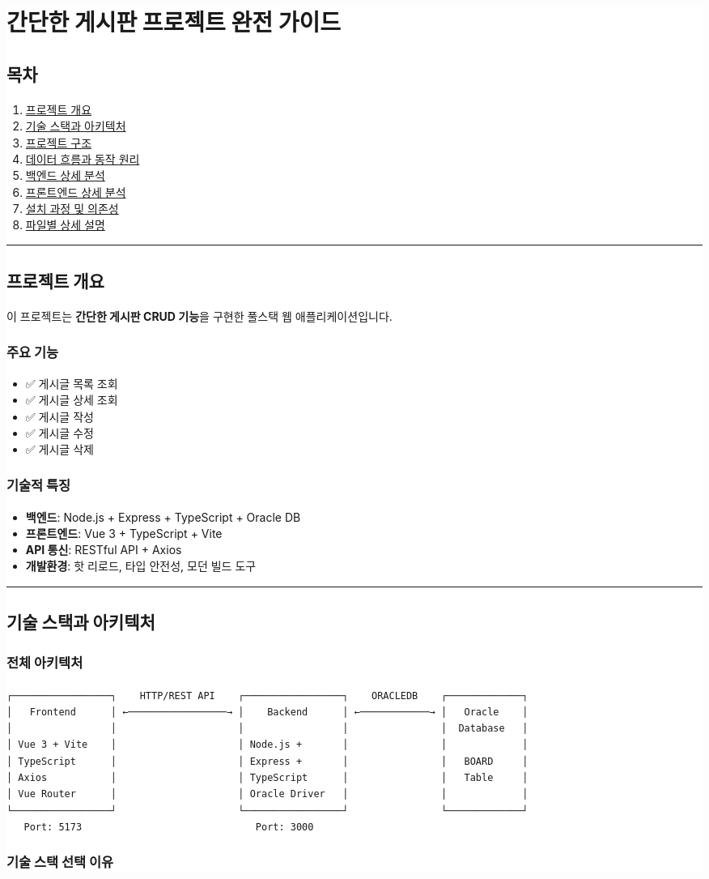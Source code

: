 # 간단한 게시판 프로젝트 완전 가이드

## 목차
1. [프로젝트 개요](#프로젝트-개요)
2. [기술 스택과 아키텍처](#기술-스택과-아키텍처)
3. [프로젝트 구조](#프로젝트-구조)
4. [데이터 흐름과 동작 원리](#데이터-흐름과-동작-원리)
5. [백엔드 상세 분석](#백엔드-상세-분석)
6. [프론트엔드 상세 분석](#프론트엔드-상세-분석)
7. [설치 과정 및 의존성](#설치-과정-및-의존성)
8. [파일별 상세 설명](#파일별-상세-설명)

---

## 프로젝트 개요

이 프로젝트는 **간단한 게시판 CRUD 기능**을 구현한 풀스택 웹 애플리케이션입니다.

### 주요 기능
- ✅ 게시글 목록 조회
- ✅ 게시글 상세 조회
- ✅ 게시글 작성
- ✅ 게시글 수정
- ✅ 게시글 삭제

### 기술적 특징
- **백엔드**: Node.js + Express + TypeScript + Oracle DB
- **프론트엔드**: Vue 3 + TypeScript + Vite
- **API 통신**: RESTful API + Axios
- **개발환경**: 핫 리로드, 타입 안전성, 모던 빌드 도구

---

## 기술 스택과 아키텍처

### 전체 아키텍처
```
┌─────────────────┐    HTTP/REST API    ┌─────────────────┐    ORACLEDB    ┌─────────────┐
│   Frontend      │ ←─────────────────→ │    Backend      │ ←────────────→ │   Oracle    │
│                 │                     │                 │                │  Database   │
│ Vue 3 + Vite    │                     │ Node.js +       │                │             │
│ TypeScript      │                     │ Express +       │                │   BOARD     │
│ Axios           │                     │ TypeScript      │                │   Table     │
│ Vue Router      │                     │ Oracle Driver   │                │             │
└─────────────────┘                     └─────────────────┘                └─────────────┘
   Port: 5173                              Port: 3000
```

### 기술 스택 선택 이유
